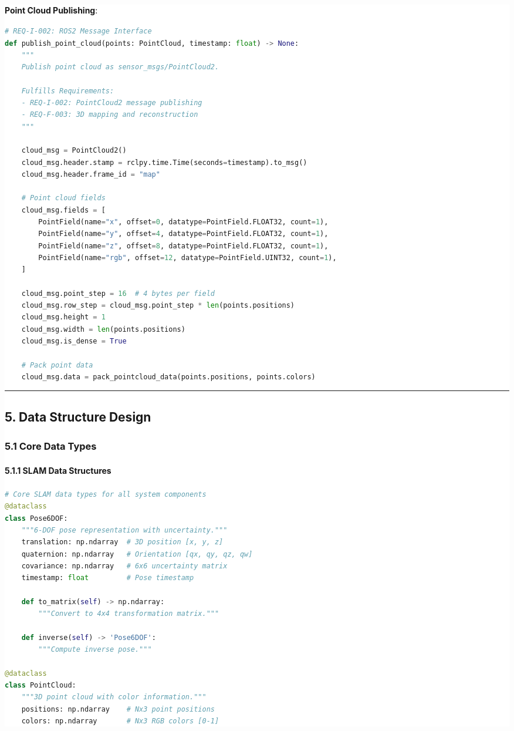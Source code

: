 **Point Cloud Publishing**:

```python
# REQ-I-002: ROS2 Message Interface
def publish_point_cloud(points: PointCloud, timestamp: float) -> None:
    """
    Publish point cloud as sensor_msgs/PointCloud2.

    Fulfills Requirements:
    - REQ-I-002: PointCloud2 message publishing
    - REQ-F-003: 3D mapping and reconstruction
    """

    cloud_msg = PointCloud2()
    cloud_msg.header.stamp = rclpy.time.Time(seconds=timestamp).to_msg()
    cloud_msg.header.frame_id = "map"

    # Point cloud fields
    cloud_msg.fields = [
        PointField(name="x", offset=0, datatype=PointField.FLOAT32, count=1),
        PointField(name="y", offset=4, datatype=PointField.FLOAT32, count=1),
        PointField(name="z", offset=8, datatype=PointField.FLOAT32, count=1),
        PointField(name="rgb", offset=12, datatype=PointField.UINT32, count=1),
    ]

    cloud_msg.point_step = 16  # 4 bytes per field
    cloud_msg.row_step = cloud_msg.point_step * len(points.positions)
    cloud_msg.height = 1
    cloud_msg.width = len(points.positions)
    cloud_msg.is_dense = True

    # Pack point data
    cloud_msg.data = pack_pointcloud_data(points.positions, points.colors)
```

---

## 5. Data Structure Design

### 5.1 Core Data Types

#### 5.1.1 SLAM Data Structures

```python
# Core SLAM data types for all system components
@dataclass
class Pose6DOF:
    """6-DOF pose representation with uncertainty."""
    translation: np.ndarray  # 3D position [x, y, z]
    quaternion: np.ndarray   # Orientation [qx, qy, qz, qw]
    covariance: np.ndarray   # 6x6 uncertainty matrix
    timestamp: float         # Pose timestamp

    def to_matrix(self) -> np.ndarray:
        """Convert to 4x4 transformation matrix."""

    def inverse(self) -> 'Pose6DOF':
        """Compute inverse pose."""

@dataclass
class PointCloud:
    """3D point cloud with color information."""
    positions: np.ndarray    # Nx3 point positions
    colors: np.ndarray       # Nx3 RGB colors [0-1]
```